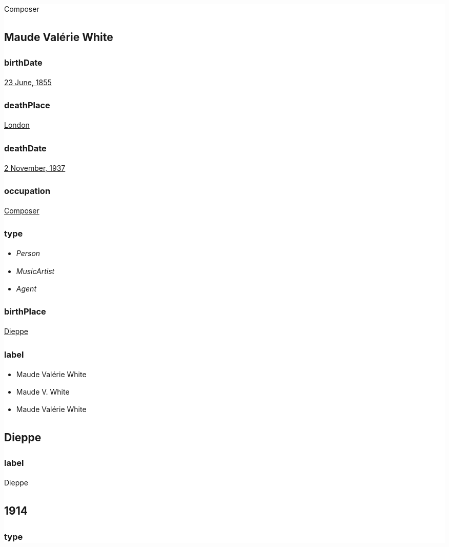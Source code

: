 
Composer

## Maude Valérie White

### birthDate


[23 June, 1855](#23-June-1855)

### deathPlace


[London](#London)

### deathDate


[2 November, 1937](#2-November-1937)

### occupation


[Composer](#Composer)

### type

 - *Person*

 - *MusicArtist*

 - *Agent*

### birthPlace


[Dieppe](#Dieppe)

### label

 - Maude Valérie White

 - Maude V. White

 - Maude Valérie White

## Dieppe

### label


Dieppe

## 1914

### type
